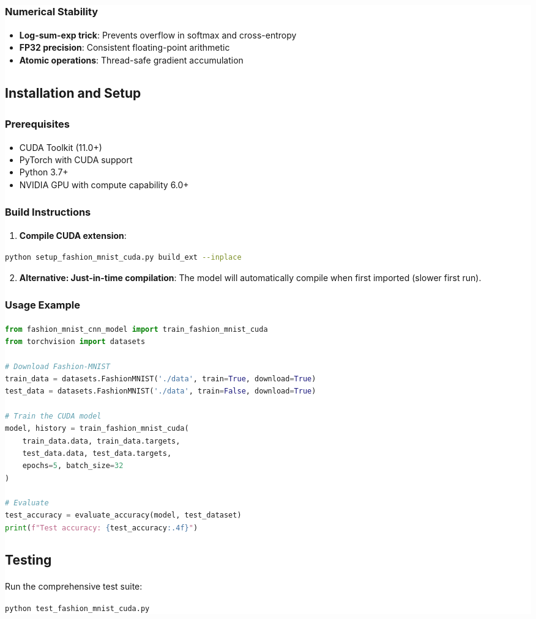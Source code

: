 ### Numerical Stability
- **Log-sum-exp trick**: Prevents overflow in softmax and cross-entropy
- **FP32 precision**: Consistent floating-point arithmetic
- **Atomic operations**: Thread-safe gradient accumulation

## Installation and Setup

### Prerequisites
- CUDA Toolkit (11.0+)
- PyTorch with CUDA support
- Python 3.7+
- NVIDIA GPU with compute capability 6.0+

### Build Instructions

1. **Compile CUDA extension**:
```bash
python setup_fashion_mnist_cuda.py build_ext --inplace
```

2. **Alternative: Just-in-time compilation**:
The model will automatically compile when first imported (slower first run).

### Usage Example

```python
from fashion_mnist_cnn_model import train_fashion_mnist_cuda
from torchvision import datasets

# Download Fashion-MNIST
train_data = datasets.FashionMNIST('./data', train=True, download=True)
test_data = datasets.FashionMNIST('./data', train=False, download=True)

# Train the CUDA model
model, history = train_fashion_mnist_cuda(
    train_data.data, train_data.targets,
    test_data.data, test_data.targets,
    epochs=5, batch_size=32
)

# Evaluate
test_accuracy = evaluate_accuracy(model, test_dataset)
print(f"Test accuracy: {test_accuracy:.4f}")
```

## Testing

Run the comprehensive test suite:

```bash
python test_fashion_mnist_cuda.py
```
